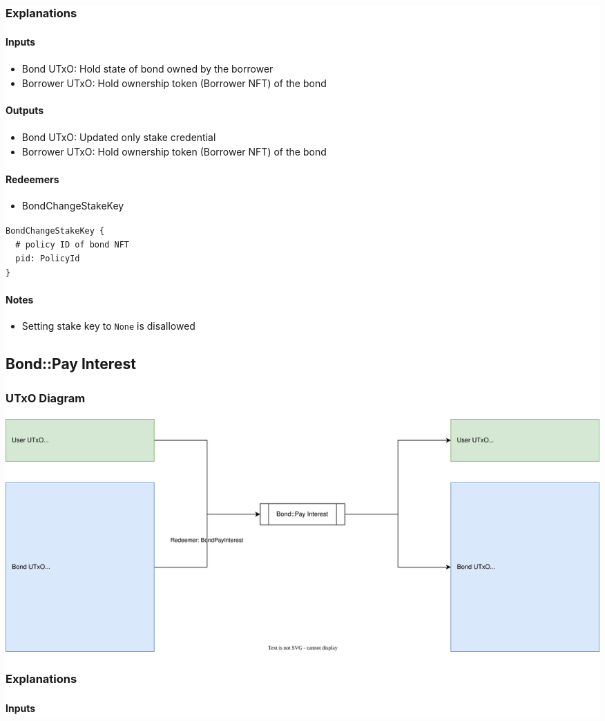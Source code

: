 ### Explanations

#### Inputs

- Bond UTxO: Hold state of bond owned by the borrower
- Borrower UTxO: Hold ownership token (Borrower NFT) of the bond

#### Outputs

- Bond UTxO: Updated only stake credential
- Borrower UTxO: Hold ownership token (Borrower NFT) of the bond

#### Redeemers

- BondChangeStakeKey

```aiken
BondChangeStakeKey { 
  # policy ID of bond NFT
  pid: PolicyId
}
```

#### Notes

- Setting stake key to `None` is disallowed

## Bond::Pay Interest

### UTxO Diagram

![utxo-diagram](./06.bond-pay-interest.svg)

### Explanations

#### Inputs
